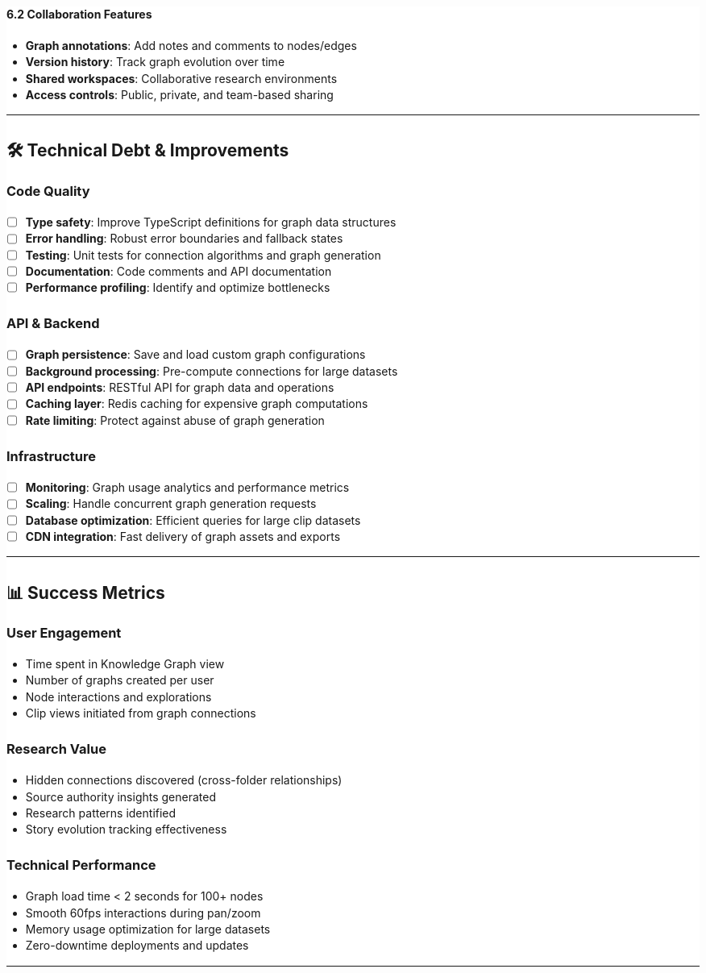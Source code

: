 #### **6.2 Collaboration Features**
- **Graph annotations**: Add notes and comments to nodes/edges
- **Version history**: Track graph evolution over time
- **Shared workspaces**: Collaborative research environments
- **Access controls**: Public, private, and team-based sharing

---

## 🛠️ **Technical Debt & Improvements**

### **Code Quality**
- [ ] **Type safety**: Improve TypeScript definitions for graph data structures
- [ ] **Error handling**: Robust error boundaries and fallback states  
- [ ] **Testing**: Unit tests for connection algorithms and graph generation
- [ ] **Documentation**: Code comments and API documentation
- [ ] **Performance profiling**: Identify and optimize bottlenecks

### **API & Backend**
- [ ] **Graph persistence**: Save and load custom graph configurations
- [ ] **Background processing**: Pre-compute connections for large datasets
- [ ] **API endpoints**: RESTful API for graph data and operations
- [ ] **Caching layer**: Redis caching for expensive graph computations
- [ ] **Rate limiting**: Protect against abuse of graph generation

### **Infrastructure**
- [ ] **Monitoring**: Graph usage analytics and performance metrics
- [ ] **Scaling**: Handle concurrent graph generation requests
- [ ] **Database optimization**: Efficient queries for large clip datasets
- [ ] **CDN integration**: Fast delivery of graph assets and exports

---

## 📊 **Success Metrics**

### **User Engagement**
- Time spent in Knowledge Graph view
- Number of graphs created per user
- Node interactions and explorations
- Clip views initiated from graph connections

### **Research Value**
- Hidden connections discovered (cross-folder relationships)
- Source authority insights generated
- Research patterns identified
- Story evolution tracking effectiveness

### **Technical Performance**
- Graph load time < 2 seconds for 100+ nodes
- Smooth 60fps interactions during pan/zoom
- Memory usage optimization for large datasets
- Zero-downtime deployments and updates

---